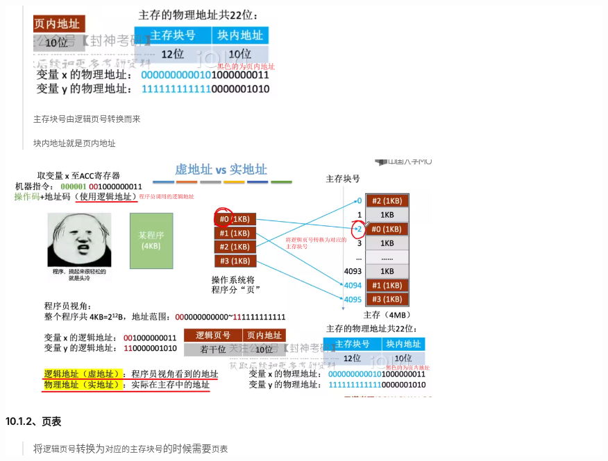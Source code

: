 > <img src="(计算机组成原理-存储系统).assets/image-20221024222038221.png" alt="image-20221024222038221" style="zoom:67%;" /> 
>
> `主存块号由逻辑页号转换而来`
>
> `块内地址就是页内地址`
>
> 

<img src="(计算机组成原理-存储系统).assets/image-20221024214358284.png" alt="image-20221024214358284" style="zoom:60%;" /> 



#### 10.1.2、页表

> 将`逻辑页号`转换为`对应的主存块号`的时候需要`页表`
>
> 
>